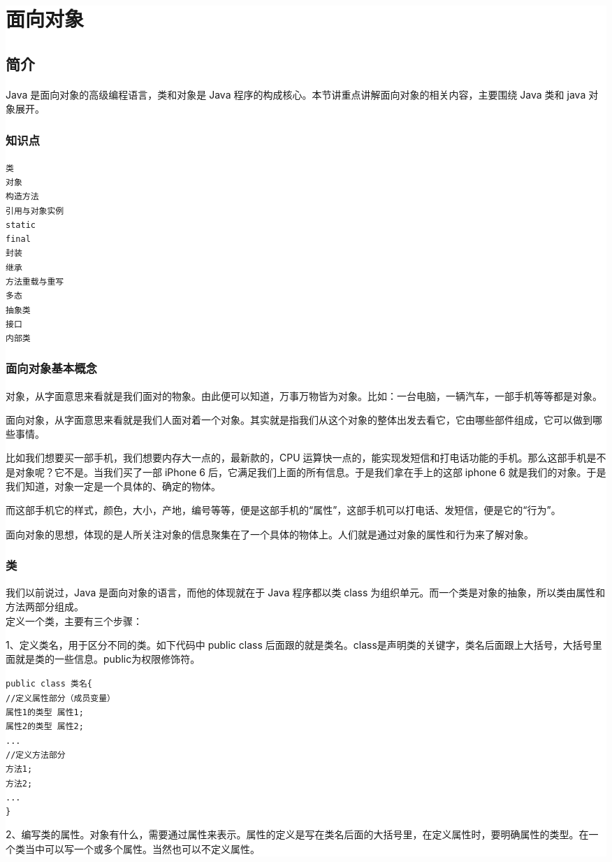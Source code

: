 # 面向对象
## 简介

Java 是面向对象的高级编程语言，类和对象是 Java 程序的构成核心。本节讲重点讲解面向对象的相关内容，主要围绕 Java 类和 java 对象展开。
### 知识点

    类
    对象
    构造方法
    引用与对象实例
    static
    final
    封装
    继承
    方法重载与重写
    多态
    抽象类
    接口
    内部类

### 面向对象基本概念 

对象，从字面意思来看就是我们面对的物象。由此便可以知道，万事万物皆为对象。比如：一台电脑，一辆汽车，一部手机等等都是对象。  

面向对象，从字面意思来看就是我们人面对着一个对象。其实就是指我们从这个对象的整体出发去看它，它由哪些部件组成，它可以做到哪些事情。  

比如我们想要买一部手机，我们想要内存大一点的，最新款的，CPU 运算快一点的，能实现发短信和打电话功能的手机。那么这部手机是不是对象呢？它不是。当我们买了一部 iPhone 6 后，它满足我们上面的所有信息。于是我们拿在手上的这部 iphone 6 就是我们的对象。于是我们知道，对象一定是一个具体的、确定的物体。  

而这部手机它的样式，颜色，大小，产地，编号等等，便是这部手机的“属性”，这部手机可以打电话、发短信，便是它的“行为”。  

面向对象的思想，体现的是人所关注对象的信息聚集在了一个具体的物体上。人们就是通过对象的属性和行为来了解对象。  
### 类
我们以前说过，Java 是面向对象的语言，而他的体现就在于 Java 程序都以类 class 为组织单元。而一个类是对象的抽象，所以类由属性和方法两部分组成。  
定义一个类，主要有三个步骤：

1、定义类名，用于区分不同的类。如下代码中 public class 后面跟的就是类名。class是声明类的关键字，类名后面跟上大括号，大括号里面就是类的一些信息。public为权限修饰符。
```
public class 类名{
//定义属性部分（成员变量）
属性1的类型 属性1;
属性2的类型 属性2;
...
//定义方法部分
方法1;
方法2;
...
}
```

2、编写类的属性。对象有什么，需要通过属性来表示。属性的定义是写在类名后面的大括号里，在定义属性时，要明确属性的类型。在一个类当中可以写一个或多个属性。当然也可以不定义属性。  
